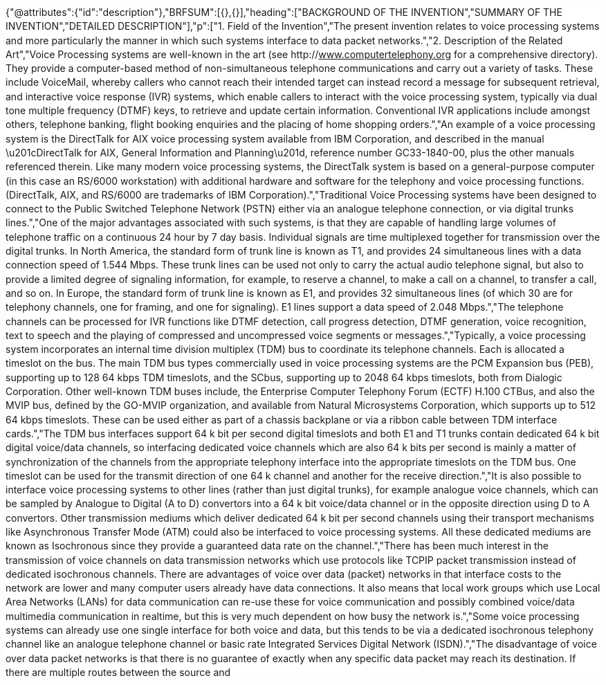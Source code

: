 {"@attributes":{"id":"description"},"BRFSUM":[{},{}],"heading":["BACKGROUND OF THE INVENTION","SUMMARY OF THE INVENTION","DETAILED DESCRIPTION"],"p":["1. Field of the Invention","The present invention relates to voice processing systems and more particularly the manner in which such systems interface to data packet networks.","2. Description of the Related Art","Voice Processing systems are well-known in the art (see http:\/\/www.computertelephony.org for a comprehensive directory). They provide a computer-based method of non-simultaneous telephone communications and carry out a variety of tasks. These include VoiceMail, whereby callers who cannot reach their intended target can instead record a message for subsequent retrieval, and interactive voice response (IVR) systems, which enable callers to interact with the voice processing system, typically via dual tone multiple frequency (DTMF) keys, to retrieve and update certain information. Conventional IVR applications include amongst others, telephone banking, flight booking enquiries and the placing of home shopping orders.","An example of a voice processing system is the DirectTalk for AIX voice processing system available from IBM Corporation, and described in the manual \u201cDirectTalk for AIX, General Information and Planning\u201d, reference number GC33-1840-00, plus the other manuals referenced therein. Like many modern voice processing systems, the DirectTalk system is based on a general-purpose computer (in this case an RS\/6000 workstation) with additional hardware and software for the telephony and voice processing functions. (DirectTalk, AIX, and RS\/6000 are trademarks of IBM Corporation).","Traditional Voice Processing systems have been designed to connect to the Public Switched Telephone Network (PSTN) either via an analogue telephone connection, or via digital trunks lines.","One of the major advantages associated with such systems, is that they are capable of handling large volumes of telephone traffic on a continuous 24 hour by 7 day basis. Individual signals are time multiplexed together for transmission over the digital trunks. In North America, the standard form of trunk line is known as T1, and provides 24 simultaneous lines with a data connection speed of 1.544 Mbps. These trunk lines can be used not only to carry the actual audio telephone signal, but also to provide a limited degree of signaling information, for example, to reserve a channel, to make a call on a channel, to transfer a call, and so on. In Europe, the standard form of trunk line is known as E1, and provides 32 simultaneous lines (of which 30 are for telephony channels, one for framing, and one for signaling). E1 lines support a data speed of 2.048 Mbps.","The telephone channels can be processed for IVR functions like DTMF detection, call progress detection, DTMF generation, voice recognition, text to speech and the playing of compressed and uncompressed voice segments or messages.","Typically, a voice processing system incorporates an internal time division multiplex (TDM) bus to coordinate its telephone channels. Each is allocated a timeslot on the bus. The main TDM bus types commercially used in voice processing systems are the PCM Expansion bus (PEB), supporting up to 128 64 kbps TDM timeslots, and the SCbus, supporting up to 2048 64 kbps timeslots, both from Dialogic Corporation. Other well-known TDM buses include, the Enterprise Computer Telephony Forum (ECTF) H.100 CTBus, and also the MVIP bus, defined by the GO-MVIP organization, and available from Natural Microsystems Corporation, which supports up to 512 64 kbps timeslots. These can be used either as part of a chassis backplane or via a ribbon cable between TDM interface cards.","The TDM bus interfaces support 64 k bit per second digital timeslots and both E1 and T1 trunks contain dedicated 64 k bit digital voice\/data channels, so interfacing dedicated voice channels which are also 64 k bits per second is mainly a matter of synchronization of the channels from the appropriate telephony interface into the appropriate timeslots on the TDM bus. One timeslot can be used for the transmit direction of one 64 k channel and another for the receive direction.","It is also possible to interface voice processing systems to other lines (rather than just digital trunks), for example analogue voice channels, which can be sampled by Analogue to Digital (A to D) convertors into a 64 k bit voice\/data channel or in the opposite direction using D to A convertors. Other transmission mediums which deliver dedicated 64 k bit per second channels using their transport mechanisms like Asynchronous Transfer Mode (ATM) could also be interfaced to voice processing systems. All these dedicated mediums are known as Isochronous since they provide a guaranteed data rate on the channel.","There has been much interest in the transmission of voice channels on data transmission networks which use protocols like TCPIP packet transmission instead of dedicated isochronous channels. There are advantages of voice over data (packet) networks in that interface costs to the network are lower and many computer users already have data connections. It also means that local work groups which use Local Area Networks (LANs) for data communication can re-use these for voice communication and possibly combined voice\/data multimedia communication in realtime, but this is very much dependent on how busy the network is.","Some voice processing systems can already use one single interface for both voice and data, but this tends to be via a dedicated isochronous telephony channel like an analogue telephone channel or basic rate Integrated Services Digital Network (ISDN).","The disadvantage of voice over data packet networks is that there is no guarantee of exactly when any specific data packet may reach its destination. If there are multiple routes between the source and